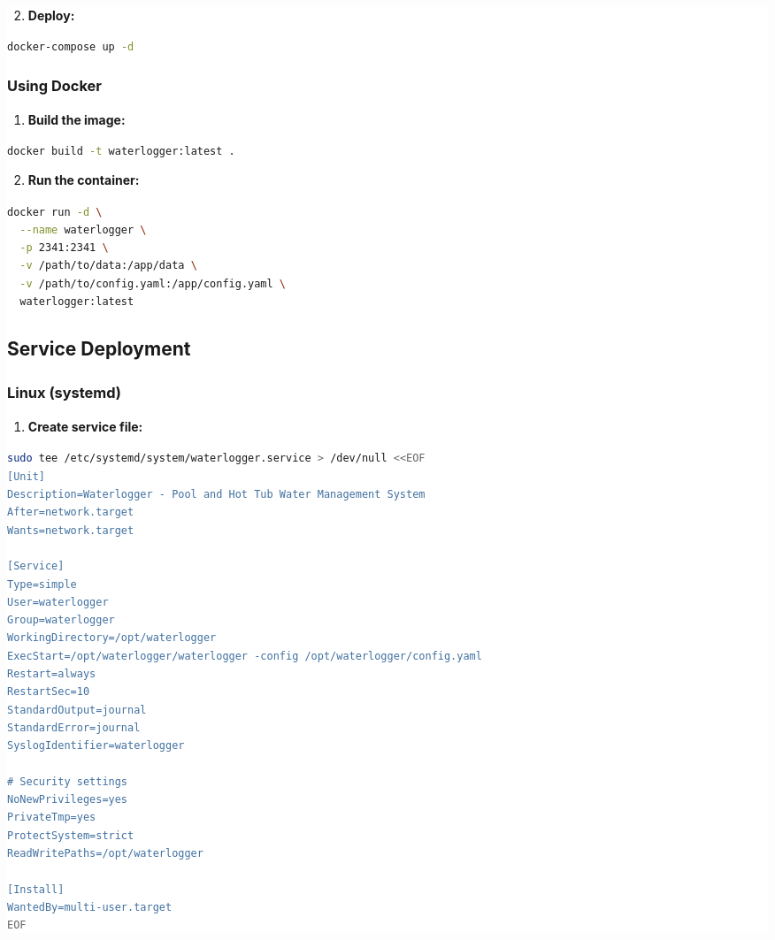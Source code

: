 2. **Deploy:**
```bash
docker-compose up -d
```

### Using Docker

1. **Build the image:**
```bash
docker build -t waterlogger:latest .
```

2. **Run the container:**
```bash
docker run -d \
  --name waterlogger \
  -p 2341:2341 \
  -v /path/to/data:/app/data \
  -v /path/to/config.yaml:/app/config.yaml \
  waterlogger:latest
```

## Service Deployment

### Linux (systemd)

1. **Create service file:**
```bash
sudo tee /etc/systemd/system/waterlogger.service > /dev/null <<EOF
[Unit]
Description=Waterlogger - Pool and Hot Tub Water Management System
After=network.target
Wants=network.target

[Service]
Type=simple
User=waterlogger
Group=waterlogger
WorkingDirectory=/opt/waterlogger
ExecStart=/opt/waterlogger/waterlogger -config /opt/waterlogger/config.yaml
Restart=always
RestartSec=10
StandardOutput=journal
StandardError=journal
SyslogIdentifier=waterlogger

# Security settings
NoNewPrivileges=yes
PrivateTmp=yes
ProtectSystem=strict
ReadWritePaths=/opt/waterlogger

[Install]
WantedBy=multi-user.target
EOF
```
